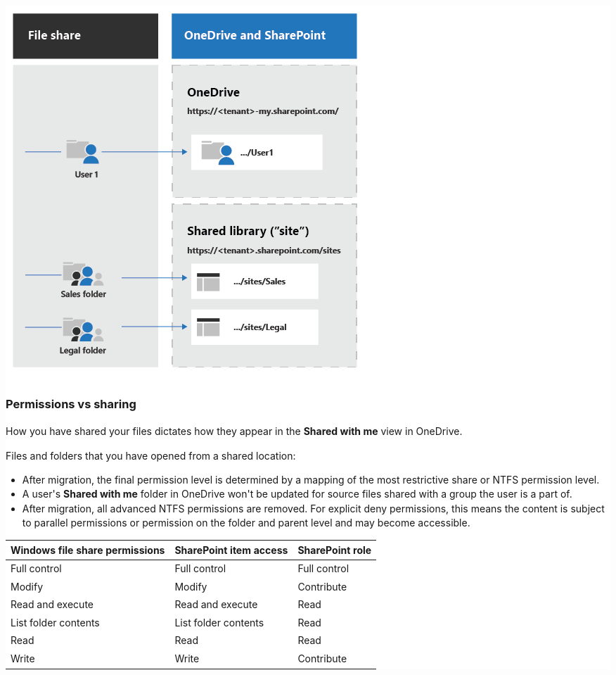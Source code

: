 ![Sharing](media/SP-Migration-WhatGoesWhere_filesharetoODSP.png)

### Permissions vs sharing

How you have shared your files dictates how they appear in the **Shared with me** view in OneDrive.

Files and folders that you have opened from a shared location:

- After migration, the final permission level is determined by a mapping of the most restrictive share or NTFS permission level.
- A user's **Shared with me** folder in OneDrive won't be updated for source files shared with a group the user is a part of.
- After migration, all advanced NTFS permissions are removed. For explicit deny permissions, this means the content is subject to parallel permissions or permission on the folder and parent level and may become accessible.

|Windows file share permissions|SharePoint item access|SharePoint role|
|:-----|:-----|:-----|
|Full control|Full control|Full control|
|Modify|Modify|Contribute|
|Read and execute|Read and execute|Read|
|List folder contents|List folder contents|Read|
|Read|Read|Read|
|Write|Write|Contribute|
